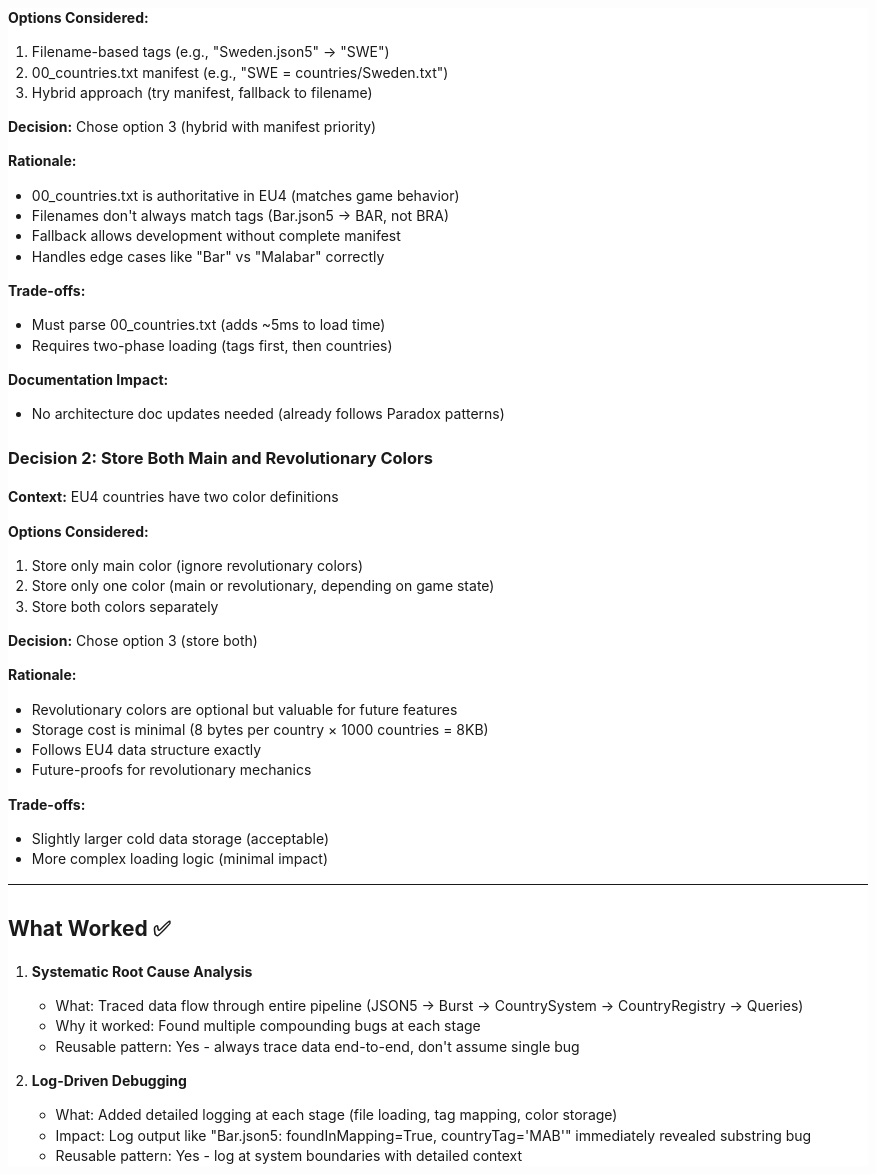 **Options Considered:**
1. Filename-based tags (e.g., "Sweden.json5" → "SWE")
2. 00_countries.txt manifest (e.g., "SWE = countries/Sweden.txt")
3. Hybrid approach (try manifest, fallback to filename)

**Decision:** Chose option 3 (hybrid with manifest priority)

**Rationale:**
- 00_countries.txt is authoritative in EU4 (matches game behavior)
- Filenames don't always match tags (Bar.json5 → BAR, not BRA)
- Fallback allows development without complete manifest
- Handles edge cases like "Bar" vs "Malabar" correctly

**Trade-offs:**
- Must parse 00_countries.txt (adds ~5ms to load time)
- Requires two-phase loading (tags first, then countries)

**Documentation Impact:**
- No architecture doc updates needed (already follows Paradox patterns)

### Decision 2: Store Both Main and Revolutionary Colors
**Context:** EU4 countries have two color definitions

**Options Considered:**
1. Store only main color (ignore revolutionary colors)
2. Store only one color (main or revolutionary, depending on game state)
3. Store both colors separately

**Decision:** Chose option 3 (store both)

**Rationale:**
- Revolutionary colors are optional but valuable for future features
- Storage cost is minimal (8 bytes per country × 1000 countries = 8KB)
- Follows EU4 data structure exactly
- Future-proofs for revolutionary mechanics

**Trade-offs:**
- Slightly larger cold data storage (acceptable)
- More complex loading logic (minimal impact)

---

## What Worked ✅

1. **Systematic Root Cause Analysis**
   - What: Traced data flow through entire pipeline (JSON5 → Burst → CountrySystem → CountryRegistry → Queries)
   - Why it worked: Found multiple compounding bugs at each stage
   - Reusable pattern: Yes - always trace data end-to-end, don't assume single bug

2. **Log-Driven Debugging**
   - What: Added detailed logging at each stage (file loading, tag mapping, color storage)
   - Impact: Log output like "Bar.json5: foundInMapping=True, countryTag='MAB'" immediately revealed substring bug
   - Reusable pattern: Yes - log at system boundaries with detailed context
